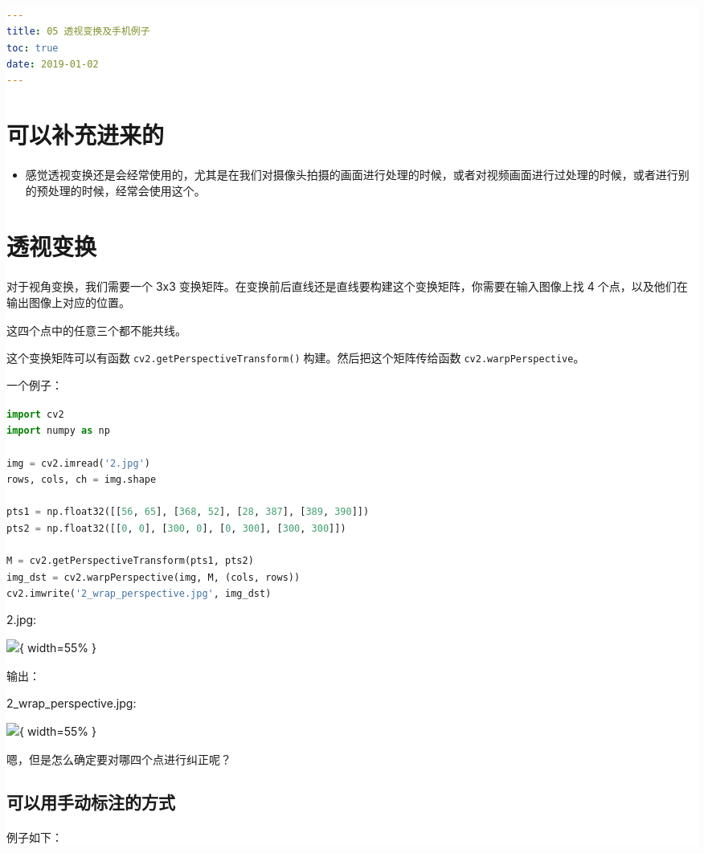 ```yaml
---
title: 05 透视变换及手机例子
toc: true
date: 2019-01-02
---
```

# 可以补充进来的

- 感觉透视变换还是会经常使用的，尤其是在我们对摄像头拍摄的画面进行处理的时候，或者对视频画面进行过处理的时候，或者进行别的预处理的时候，经常会使用这个。

# 透视变换

对于视角变换，我们需要一个 3x3 变换矩阵。在变换前后直线还是直线要构建这个变换矩阵，你需要在输入图像上找 4 个点，以及他们在输出图像上对应的位置。

这四个点中的任意三个都不能共线。

这个变换矩阵可以有函数 `cv2.getPerspectiveTransform()` 构建。然后把这个矩阵传给函数 `cv2.warpPerspective`。

一个例子：

```py
import cv2
import numpy as np

img = cv2.imread('2.jpg')
rows, cols, ch = img.shape

pts1 = np.float32([[56, 65], [368, 52], [28, 387], [389, 390]])
pts2 = np.float32([[0, 0], [300, 0], [0, 300], [300, 300]])

M = cv2.getPerspectiveTransform(pts1, pts2)
img_dst = cv2.warpPerspective(img, M, (cols, rows))
cv2.imwrite('2_wrap_perspective.jpg', img_dst)
```

2.jpg:

![](http://images.iterate.site/blog/image/20181215/prx92QKnzc6j.jpg?imageslim){ width=55% }

输出：

2_wrap_perspective.jpg:

![](http://images.iterate.site/blog/image/20181215/gS6gGpy5adwn.jpg?imageslim){ width=55% }

嗯，但是怎么确定要对哪四个点进行纠正呢？

## 可以用手动标注的方式


例子如下：
